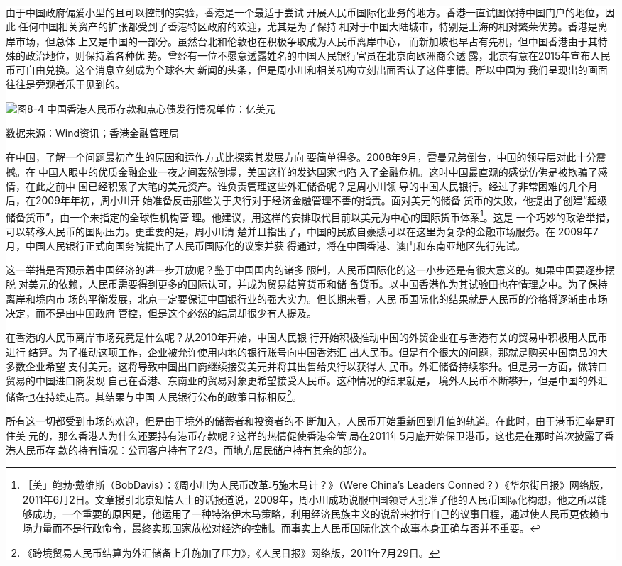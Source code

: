   由于中国政府偏爱小型的且可以控制的实验，香港是一个最适于尝试
开展人民币国际化业务的地方。香港一直试图保持中国门户的地位，因此
任何中国相关资产的扩张都受到了香港特区政府的欢迎，尤其是为了保持
相对于中国大陆城市，特别是上海的相对繁荣优势。香港是离岸市场，但总体
上又是中国的一部分。虽然台北和伦敦也在积极争取成为人民币离岸中心，
而新加坡也早占有先机，但中国香港由于其特殊的政治地位，则保持着各种优
势。曾经有一位不愿意透露姓名的中国人民银行官员在北京向欧洲商会透
露，北京有意在2015年宣布人民币可自由兑换。这个消息立刻成为全球各大
新闻的头条，但是周小川和相关机构立刻出面否认了这件事情。所以中国为
我们呈现出的画面往往是旁观者乐于见到的。

![图8-4 中国香港人民币存款和点心债发行情况单位：亿美元](images/p8-4.png)

数据来源：Wind资讯；香港金融管理局

  在中国，了解一个问题最初产生的原因和运作方式比探索其发展方向
要简单得多。2008年9月，雷曼兄弟倒台，中国的领导层对此十分震撼。在
中国人眼中的优质金融企业一夜之间轰然倒塌，美国这样的发达国家也陷
入了金融危机。这时中国最直观的感觉仿佛是被欺骗了感情，在此之前中
国已经积累了大笔的美元资产。谁负责管理这些外汇储备呢？是周小川领
导的中国人民银行。经过了非常困难的几个月后，在2009年年初，周小川开
始准备反击那些关于央行对于经济金融管理不善的指责。面对美元的储备
货币的失败，他提出了创建“超级储备货币”，由一个未指定的全球性机构管
理。他建议，用这样的安排取代目前以美元为中心的国际货币体系[^8-4]。这是
一个巧妙的政治举措，可以转移人民币的国际压力。更重要的是，周小川清
楚并且指出了，中国的民族自豪感可以在这里为复杂的金融市场服务。在
2009年7月，中国人民银行正式向国务院提出了人民币国际化的议案并获
得通过，将在中国香港、澳门和东南亚地区先行先试。

[^8-4]: ［美」鲍勃·戴维斯（BobDavis）：《周小川为人民币改革巧施木马计？》（Were China’s Leaders Conned？）《华尔街日报》网络版，2011年6月2日。文章援引北京知情人士的话报道说，2009年，周小川成功说服中国领导人批准了他的人民币国际化构想，他之所以能够成功，一个重要的原因是，他运用了一种特洛伊木马策略，利用经济民族主义的说辞来推行自己的议事日程，通过使人民币更依赖市场力量而不是行政命令，最终实现国家放松对经济的控制。而事实上人民币国际化这个故事本身正确与否并不重要。

  这一举措是否预示着中国经济的进一步开放呢？鉴于中国国内的诸多
限制，人民币国际化的这一小步还是有很大意义的。如果中国要逐步摆脱
对美元的依赖，人民币需要得到更多的国际认可，并成为贸易结算货币和储
备货币。以中国香港作为其试验田也在情理之中。为了保持离岸和境内市
场的平衡发展，北京一定要保证中国银行业的强大实力。但长期来看，人民
币国际化的结果就是人民币的价格将逐渐由市场决定，而不是由中国政府
管控，但是这个必然的结局却很少有人提及。

  在香港的人民币离岸市场究竟是什么呢？从2010年开始，中国人民银
行开始积极推动中国的外贸企业在与香港有关的贸易中积极用人民币进行
结算。为了推动这项工作，企业被允许使用内地的银行账号向中国香港汇
出人民币。但是有个很大的问题，那就是购买中国商品的大多数企业希望
支付美元。这将导致中国出口商继续接受美元并将其出售给央行以获得人
民币。外汇储备持续攀升。但是另一方面，做转口贸易的中国进口商发现
自己在香港、东南亚的贸易对象更希望接受人民币。这种情况的结果就是，
境外人民币不断攀升，但是中国的外汇储备也在持续走高。其结果与中国
人民银行公布的政策目标相反[^8-5]。

[^8-5]: 《跨境贸易人民币结算为外汇储备上升施加了压力》，《人民日报》网络版，2011年7月29日。

  所有这一切都受到市场的欢迎，但是由于境外的储蓄者和投资者的不
断加入，人民币开始重新回到升值的轨道。在此时，由于港币汇率是盯住美
元的，那么香港人为什么还要持有港币存款呢？这样的热情促使香港金管
局在2011年5月底开始保卫港币，这也是在那时首次披露了香港人民币存
款的持有情况：公司客户持有了2/3，而地方居民储户持有其余的部分。


[^8-1]: 《地方政府融资平台贷款情况分析》，中国人民银行《2010年中国区域金融运行报告》，专栏2。
[^8-2]: 中华人民共和国审计结果公告2011年第35号，又见中华人民共和国审计署网站：www.audit. gov.cn
[^8-3]: 债券发行收入被纳人中国财政预算。从2000年开始，债务的利息支出成为了预算的一部分，但是债务到期偿付本金并不包括在内。
[^8-6]: 《点心销售250亿美元》，彭博社，2011年9月5日。
[^8-7]: 从2008年开始，中国政府开始继续执行2001年的老政策，由支付10%的上市公司股票给社保基金。即便是这样，社保基金仍然处于资金不足的状态。
[^8-8]: Nolan在2001年曾深入探讨了在全球产业整合背景之下的国有企业改革。